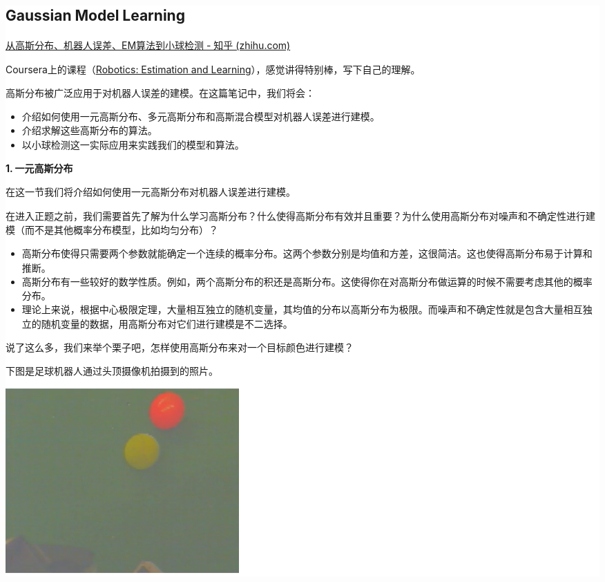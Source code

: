 ## Gaussian Model Learning

[从高斯分布、机器人误差、EM算法到小球检测 - 知乎 (zhihu.com)](https://zhuanlan.zhihu.com/p/21648507)

Coursera上的课程（[Robotics: Estimation and Learning](https://link.zhihu.com/?target=https%3A//www.coursera.org/learn/robotics-learning/home/week/1)），感觉讲得特别棒，写下自己的理解。

高斯分布被广泛应用于对机器人误差的建模。在这篇笔记中，我们将会：

- 介绍如何使用一元高斯分布、多元高斯分布和高斯混合模型对机器人误差进行建模。
- 介绍求解这些高斯分布的算法。
- 以小球检测这一实际应用来实践我们的模型和算法。

**1. 一元高斯分布**

在这一节我们将介绍如何使用一元高斯分布对机器人误差进行建模。

在进入正题之前，我们需要首先了解为什么学习高斯分布？什么使得高斯分布有效并且重要？为什么使用高斯分布对噪声和不确定性进行建模（而不是其他概率分布模型，比如均匀分布）？



- 高斯分布使得只需要两个参数就能确定一个连续的概率分布。这两个参数分别是均值和方差，这很简洁。这也使得高斯分布易于计算和推断。
- 高斯分布有一些较好的数学性质。例如，两个高斯分布的积还是高斯分布。这使得你在对高斯分布做运算的时候不需要考虑其他的概率分布。
- 理论上来说，根据中心极限定理，大量相互独立的随机变量，其均值的分布以高斯分布为极限。而噪声和不确定性就是包含大量相互独立的随机变量的数据，用高斯分布对它们进行建模是不二选择。

说了这么多，我们来举个栗子吧，怎样使用高斯分布来对一个目标颜色进行建模？

下图是足球机器人通过头顶摄像机拍摄到的照片。

<img src="0546782a02ddc5ae6f3cd151422b0a20_1440w.png" alt="img" style="zoom: 33%;" />
